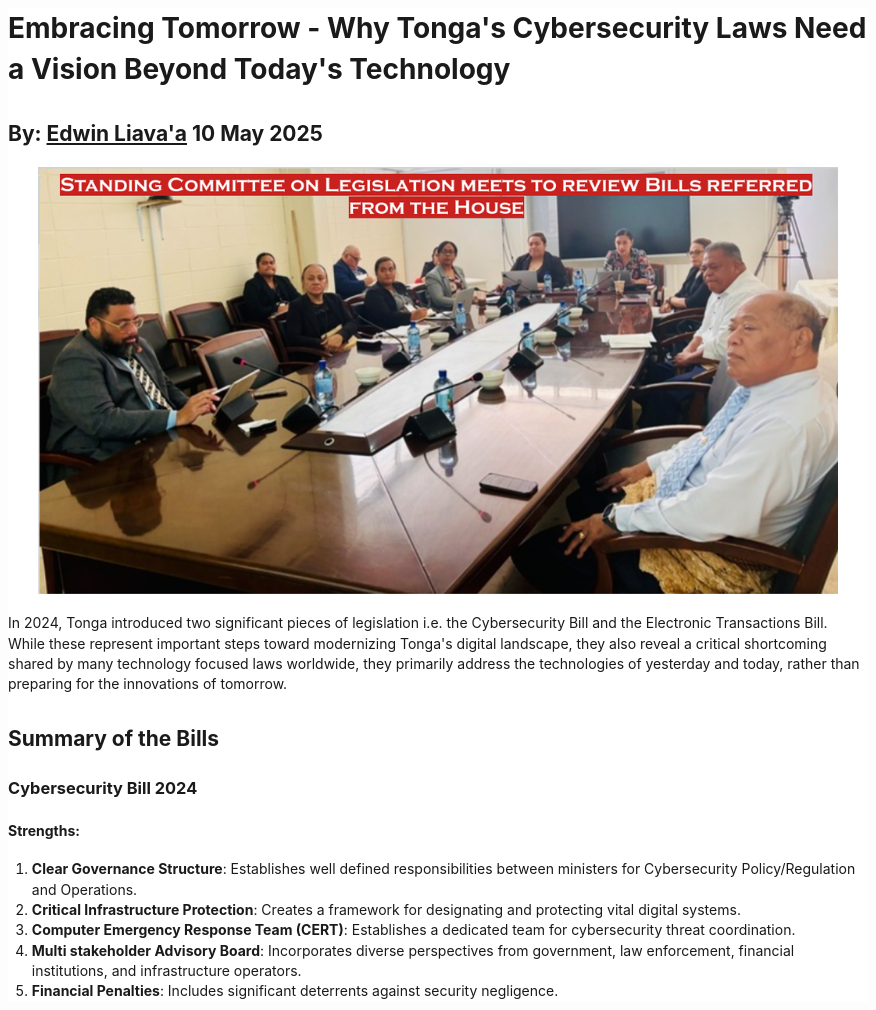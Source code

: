 # Embracing Tomorrow - Why Tonga's Cybersecurity Laws Need a Vision Beyond Today's Technology
## By: [Edwin Liava'a](https://github.com/EdwinLiavaa) 10 May 2025

<p align="center">
 <img width="800" src="https://github.com/EdwinLiavaa/liavaa.space/blob/main/blog/20250510/pic.png">
</p>

In 2024, Tonga introduced two significant pieces of legislation i.e. the Cybersecurity Bill and the Electronic Transactions Bill. While these represent important steps toward modernizing Tonga's digital landscape, they also reveal a critical shortcoming shared by many technology focused laws worldwide, they primarily address the technologies of yesterday and today, rather than preparing for the innovations of tomorrow.

## Summary of the Bills

### Cybersecurity Bill 2024

#### Strengths:
1. **Clear Governance Structure**: Establishes well defined responsibilities between ministers for Cybersecurity Policy/Regulation and Operations.
2. **Critical Infrastructure Protection**: Creates a framework for designating and protecting vital digital systems.
3. **Computer Emergency Response Team (CERT)**: Establishes a dedicated team for cybersecurity threat coordination.
4. **Multi stakeholder Advisory Board**: Incorporates diverse perspectives from government, law enforcement, financial institutions, and infrastructure operators.
5. **Financial Penalties**: Includes significant deterrents against security negligence.

